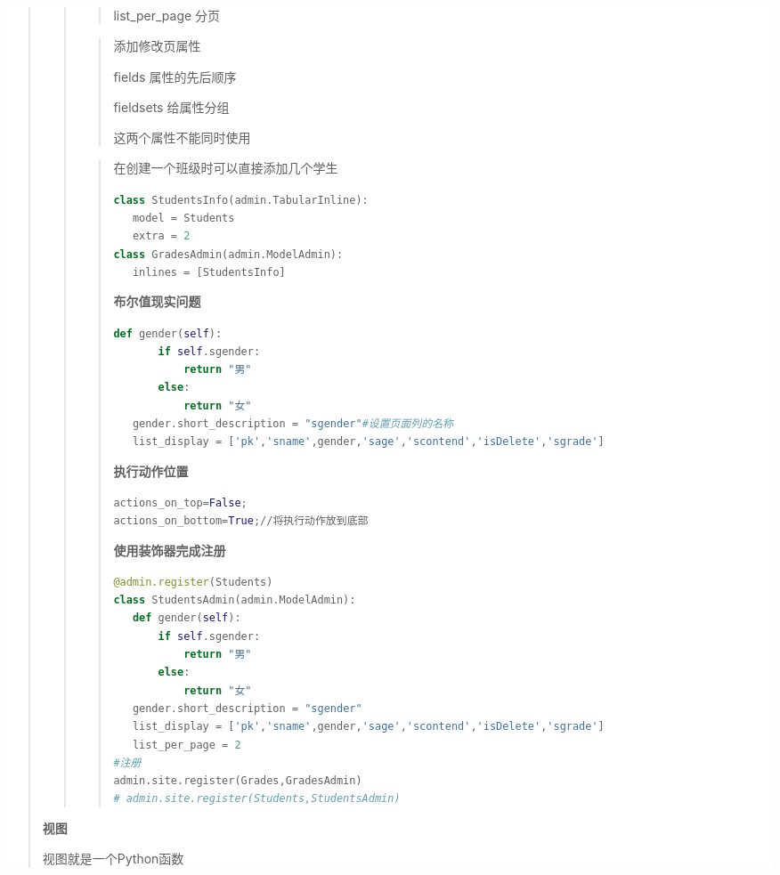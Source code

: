 >>>
>>>list_per_page 分页
>>
>>>添加修改页属性
>>>
>>>fields  属性的先后顺序
>>>
>>>fieldsets 给属性分组
>>>
>>>这两个属性不能同时使用
>>
>>>在创建一个班级时可以直接添加几个学生
>>>
>>>```python
>>>class StudentsInfo(admin.TabularInline):
>>>    model = Students
>>>    extra = 2
>>>class GradesAdmin(admin.ModelAdmin):
>>>    inlines = [StudentsInfo]
>>>
>>>```
>>>
>>>**布尔值现实问题**
>>>
>>>```python
>>> def gender(self):
>>>        if self.sgender:
>>>            return "男"
>>>        else:
>>>            return "女"
>>>    gender.short_description = "sgender"#设置页面列的名称
>>>    list_display = ['pk','sname',gender,'sage','scontend','isDelete','sgrade']
>>>```
>>>
>>>**执行动作位置**
>>>
>>>```python
>>>actions_on_top=False;
>>>actions_on_bottom=True;//将执行动作放到底部
>>>```
>>>
>>>**使用装饰器完成注册**
>>>
>>>```python
>>>@admin.register(Students)
>>>class StudentsAdmin(admin.ModelAdmin):
>>>    def gender(self):
>>>        if self.sgender:
>>>            return "男"
>>>        else:
>>>            return "女"
>>>    gender.short_description = "sgender"
>>>    list_display = ['pk','sname',gender,'sage','scontend','isDelete','sgrade']
>>>    list_per_page = 2
>>>#注册
>>>admin.site.register(Grades,GradesAdmin)
>>># admin.site.register(Students,StudentsAdmin)
>>>```
>>>
>>>
>
>**视图**
>
>视图就是一个Python函数